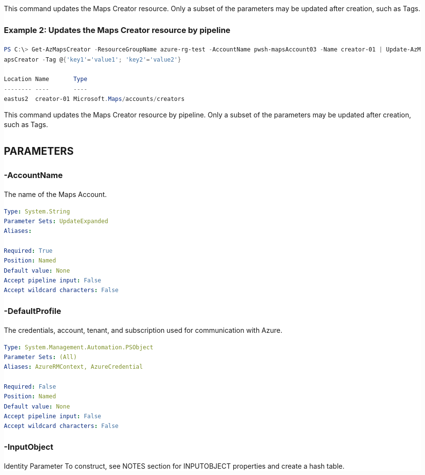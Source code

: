 This command updates the Maps Creator resource.
Only a subset of the parameters may be updated after creation, such as Tags.

### Example 2: Updates the Maps Creator resource by pipeline
```powershell
PS C:\> Get-AzMapsCreator -ResourceGroupName azure-rg-test -AccountName pwsh-mapsAccount03 -Name creator-01 | Update-AzMapsCreator -Tag @{'key1'='value1'; 'key2'='value2'}

Location Name       Type
-------- ----       ----
eastus2  creator-01 Microsoft.Maps/accounts/creators
```

This command updates the Maps Creator resource by pipeline.
Only a subset of the parameters may be updated after creation, such as Tags.

## PARAMETERS

### -AccountName
The name of the Maps Account.

```yaml
Type: System.String
Parameter Sets: UpdateExpanded
Aliases:

Required: True
Position: Named
Default value: None
Accept pipeline input: False
Accept wildcard characters: False
```

### -DefaultProfile
The credentials, account, tenant, and subscription used for communication with Azure.

```yaml
Type: System.Management.Automation.PSObject
Parameter Sets: (All)
Aliases: AzureRMContext, AzureCredential

Required: False
Position: Named
Default value: None
Accept pipeline input: False
Accept wildcard characters: False
```

### -InputObject
Identity Parameter
To construct, see NOTES section for INPUTOBJECT properties and create a hash table.
